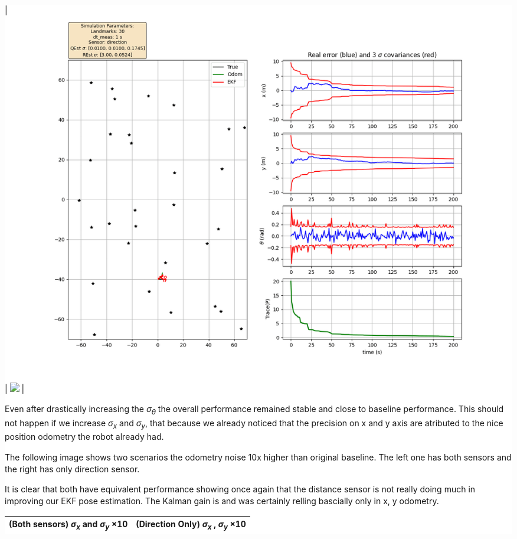 | ![](gifs/direc_only/QEst/sigma_times_10.gif) | ![](gifs/direc_only/QEst/sigma_times_225.gif) |

Even after drastically increasing the $\sigma_{\theta}$ the overall performance remained stable and close to baseline performance. This should not happen if we increase $\sigma_{x}$ and $\sigma_{y}$, that because we already noticed that the precision on x and y axis are atributed to the nice position odometry the robot already had.

The following image shows two scenarios the odometry noise 10x higher than original baseline.
The left one has both sensors and the right has only direction sensor.

It is clear that both have equivalent performance showing once again that the distance sensor is not really doing much in improving our EKF pose estimation. The Kalman gain is and was certainly relling bascially only in x, y odometry.

| (Both sensors) $\sigma_x$ and $\sigma_y$ $\times 10$  | (Direction Only) $\sigma_{x}$ , $\sigma_{y}$ $\times10$ |
|  --- | --- |